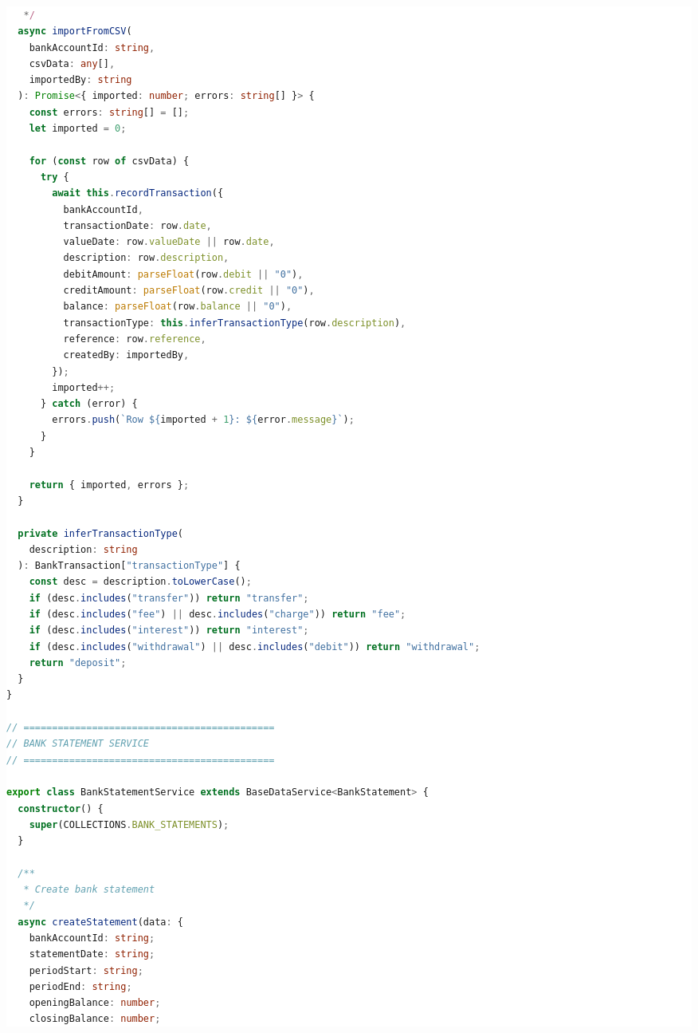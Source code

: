 ```typescript
   */
  async importFromCSV(
    bankAccountId: string,
    csvData: any[],
    importedBy: string
  ): Promise<{ imported: number; errors: string[] }> {
    const errors: string[] = [];
    let imported = 0;

    for (const row of csvData) {
      try {
        await this.recordTransaction({
          bankAccountId,
          transactionDate: row.date,
          valueDate: row.valueDate || row.date,
          description: row.description,
          debitAmount: parseFloat(row.debit || "0"),
          creditAmount: parseFloat(row.credit || "0"),
          balance: parseFloat(row.balance || "0"),
          transactionType: this.inferTransactionType(row.description),
          reference: row.reference,
          createdBy: importedBy,
        });
        imported++;
      } catch (error) {
        errors.push(`Row ${imported + 1}: ${error.message}`);
      }
    }

    return { imported, errors };
  }

  private inferTransactionType(
    description: string
  ): BankTransaction["transactionType"] {
    const desc = description.toLowerCase();
    if (desc.includes("transfer")) return "transfer";
    if (desc.includes("fee") || desc.includes("charge")) return "fee";
    if (desc.includes("interest")) return "interest";
    if (desc.includes("withdrawal") || desc.includes("debit")) return "withdrawal";
    return "deposit";
  }
}

// ============================================
// BANK STATEMENT SERVICE
// ============================================

export class BankStatementService extends BaseDataService<BankStatement> {
  constructor() {
    super(COLLECTIONS.BANK_STATEMENTS);
  }

  /**
   * Create bank statement
   */
  async createStatement(data: {
    bankAccountId: string;
    statementDate: string;
    periodStart: string;
    periodEnd: string;
    openingBalance: number;
    closingBalance: number;
```

  [key: string]: unknown;
  [key: string]: unknown;
  [key: string]: unknown;
  [key: string]: unknown;
  [key: string]: unknown;
  [key: string]: unknown;
